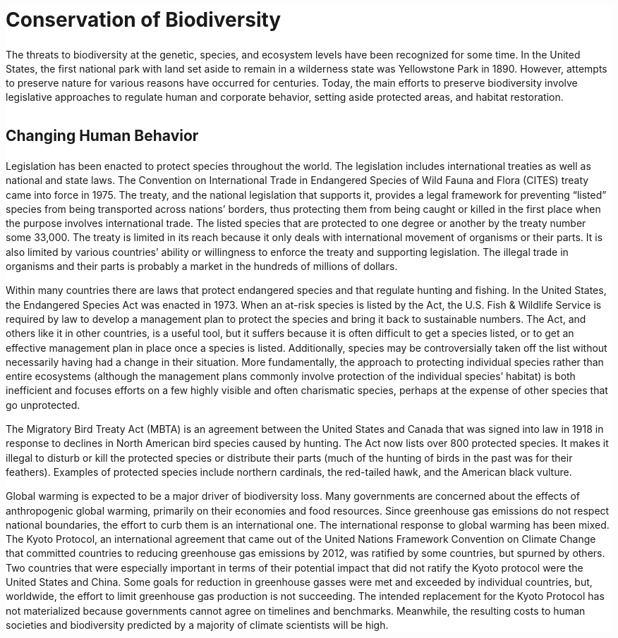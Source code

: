 </div>

# Conservation of Biodiversity

The threats to biodiversity at the genetic, species, and ecosystem levels have been recognized for some time. In the United States, the first national park with land set aside to remain in a wilderness state was Yellowstone Park in 1890. However, attempts to preserve nature for various reasons have occurred for centuries. Today, the main efforts to preserve biodiversity involve legislative approaches to regulate human and corporate behavior, setting aside protected areas, and habitat restoration.

## Changing Human Behavior

Legislation has been enacted to protect species throughout the world. The legislation includes international treaties as well as national and state laws. The Convention on International Trade in Endangered Species of Wild Fauna and Flora (CITES) treaty came into force in 1975. The treaty, and the national legislation that supports it, provides a legal framework for preventing “listed” species from being transported across nations’ borders, thus protecting them from being caught or killed in the first place when the purpose involves international trade. The listed species that are protected to one degree or another by the treaty number some 33,000. The treaty is limited in its reach because it only deals with international movement of organisms or their parts. It is also limited by various countries’ ability or willingness to enforce the treaty and supporting legislation. The illegal trade in organisms and their parts is probably a market in the hundreds of millions of dollars.

Within many countries there are laws that protect endangered species and that regulate hunting and fishing. In the United States, the Endangered Species Act was enacted in 1973. When an at-risk species is listed by the Act, the U.S. Fish &amp; Wildlife Service is required by law to develop a management plan to protect the species and bring it back to sustainable numbers. The Act, and others like it in other countries, is a useful tool, but it suffers because it is often difficult to get a species listed, or to get an effective management plan in place once a species is listed. Additionally, species may be controversially taken off the list without necessarily having had a change in their situation. More fundamentally, the approach to protecting individual species rather than entire ecosystems (although the management plans commonly involve protection of the individual species’ habitat) is both inefficient and focuses efforts on a few highly visible and often charismatic species, perhaps at the expense of other species that go unprotected.

The Migratory Bird Treaty Act (MBTA) is an agreement between the United States and Canada that was signed into law in 1918 in response to declines in North American bird species caused by hunting. The Act now lists over 800 protected species. It makes it illegal to disturb or kill the protected species or distribute their parts (much of the hunting of birds in the past was for their feathers). Examples of protected species include northern cardinals, the red-tailed hawk, and the American black vulture.

Global warming is expected to be a major driver of biodiversity loss. Many governments are concerned about the effects of anthropogenic global warming, primarily on their economies and food resources. Since greenhouse gas emissions do not respect national boundaries, the effort to curb them is an international one. The international response to global warming has been mixed. The Kyoto Protocol, an international agreement that came out of the United Nations Framework Convention on Climate Change that committed countries to reducing greenhouse gas emissions by 2012, was ratified by some countries, but spurned by others. Two countries that were especially important in terms of their potential impact that did not ratify the Kyoto protocol were the United States and China. Some goals for reduction in greenhouse gasses were met and exceeded by individual countries, but, worldwide, the effort to limit greenhouse gas production is not succeeding. The intended replacement for the Kyoto Protocol has not materialized because governments cannot agree on timelines and benchmarks. Meanwhile, the resulting costs to human societies and biodiversity predicted by a majority of climate scientists will be high.
